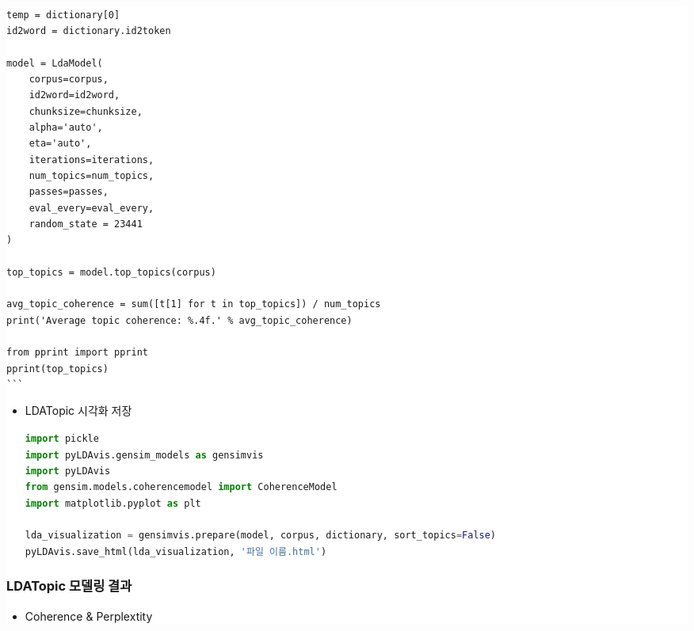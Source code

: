     temp = dictionary[0]
    id2word = dictionary.id2token

    model = LdaModel(
        corpus=corpus,
        id2word=id2word,
        chunksize=chunksize,
        alpha='auto',
        eta='auto',
        iterations=iterations,
        num_topics=num_topics,
        passes=passes,
        eval_every=eval_every,
        random_state = 23441
    )

    top_topics = model.top_topics(corpus)

    avg_topic_coherence = sum([t[1] for t in top_topics]) / num_topics
    print('Average topic coherence: %.4f.' % avg_topic_coherence)

    from pprint import pprint
    pprint(top_topics)
    ```

- LDATopic 시각화 저장

    ```python
    import pickle
    import pyLDAvis.gensim_models as gensimvis
    import pyLDAvis
    from gensim.models.coherencemodel import CoherenceModel
    import matplotlib.pyplot as plt

    lda_visualization = gensimvis.prepare(model, corpus, dictionary, sort_topics=False)
    pyLDAvis.save_html(lda_visualization, '파일 이름.html')
    ```

### LDATopic 모델링 결과
- Coherence & Perplextity<br/>
